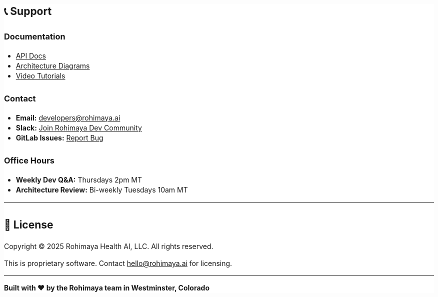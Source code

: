 ## 📞 Support

### Documentation
- [API Docs](https://docs.rohimaya.ai/eclipselink)
- [Architecture Diagrams](https://docs.rohimaya.ai/architecture)
- [Video Tutorials](https://www.youtube.com/rohimayahealth)

### Contact
- **Email:** developers@rohimaya.ai
- **Slack:** [Join Rohimaya Dev Community](https://rohimaya.slack.com)
- **GitLab Issues:** [Report Bug](https://gitlab.com/rohimaya/eclipselink-ai/issues)

### Office Hours
- **Weekly Dev Q&A:** Thursdays 2pm MT
- **Architecture Review:** Bi-weekly Tuesdays 10am MT

---

## 📄 License

Copyright © 2025 Rohimaya Health AI, LLC. All rights reserved.

This is proprietary software. Contact hello@rohimaya.ai for licensing.

---

**Built with ❤️ by the Rohimaya team in Westminster, Colorado**

